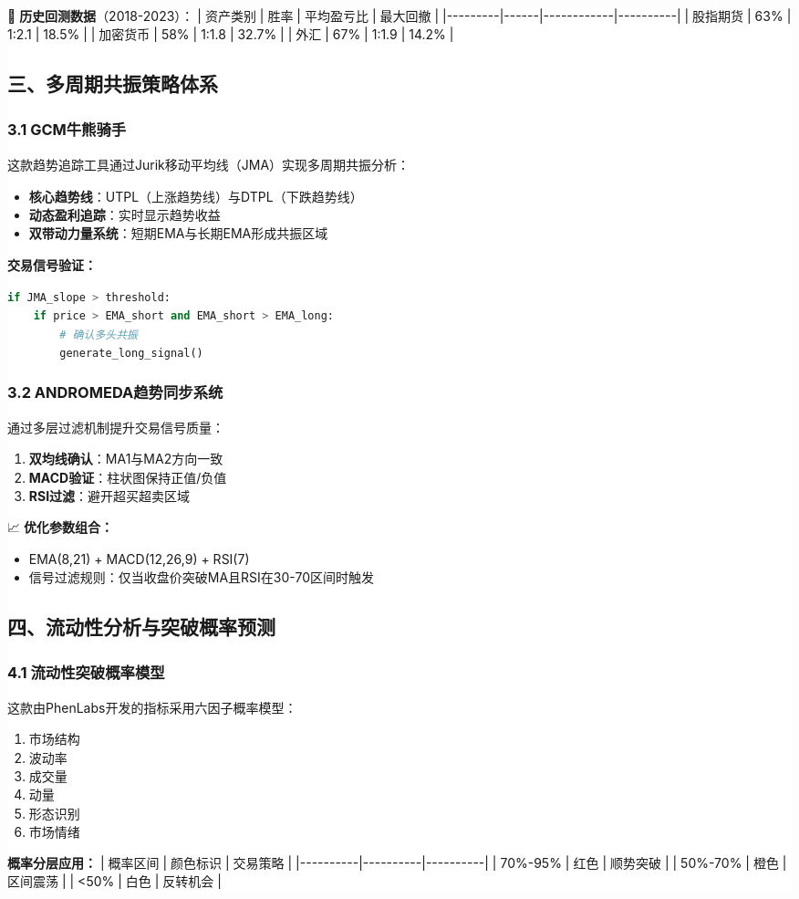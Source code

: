 🔮 **历史回测数据**（2018-2023）：
| 资产类别 | 胜率 | 平均盈亏比 | 最大回撤 |
|---------|------|------------|----------|
| 股指期货 | 63% | 1:2.1 | 18.5% |
| 加密货币 | 58% | 1:1.8 | 32.7% |
| 外汇 | 67% | 1:1.9 | 14.2% |

## 三、多周期共振策略体系

### 3.1 GCM牛熊骑手
这款趋势追踪工具通过Jurik移动平均线（JMA）实现多周期共振分析：
- **核心趋势线**：UTPL（上涨趋势线）与DTPL（下跌趋势线）
- **动态盈利追踪**：实时显示趋势收益
- **双带动力量系统**：短期EMA与长期EMA形成共振区域

**交易信号验证：**
```python
if JMA_slope > threshold:
    if price > EMA_short and EMA_short > EMA_long:
        # 确认多头共振
        generate_long_signal()
```

### 3.2 ANDROMEDA趋势同步系统
通过多层过滤机制提升交易信号质量：
1. **双均线确认**：MA1与MA2方向一致
2. **MACD验证**：柱状图保持正值/负值
3. **RSI过滤**：避开超买超卖区域

📈 **优化参数组合：**
- EMA(8,21) + MACD(12,26,9) + RSI(7)
- 信号过滤规则：仅当收盘价突破MA且RSI在30-70区间时触发

## 四、流动性分析与突破概率预测

### 4.1 流动性突破概率模型
这款由PhenLabs开发的指标采用六因子概率模型：
1. 市场结构
2. 波动率
3. 成交量
4. 动量
5. 形态识别
6. 市场情绪

**概率分层应用：**
| 概率区间 | 颜色标识 | 交易策略 |
|----------|----------|----------|
| 70%-95% | 红色 | 顺势突破 |
| 50%-70% | 橙色 | 区间震荡 |
| <50% | 白色 | 反转机会 |
